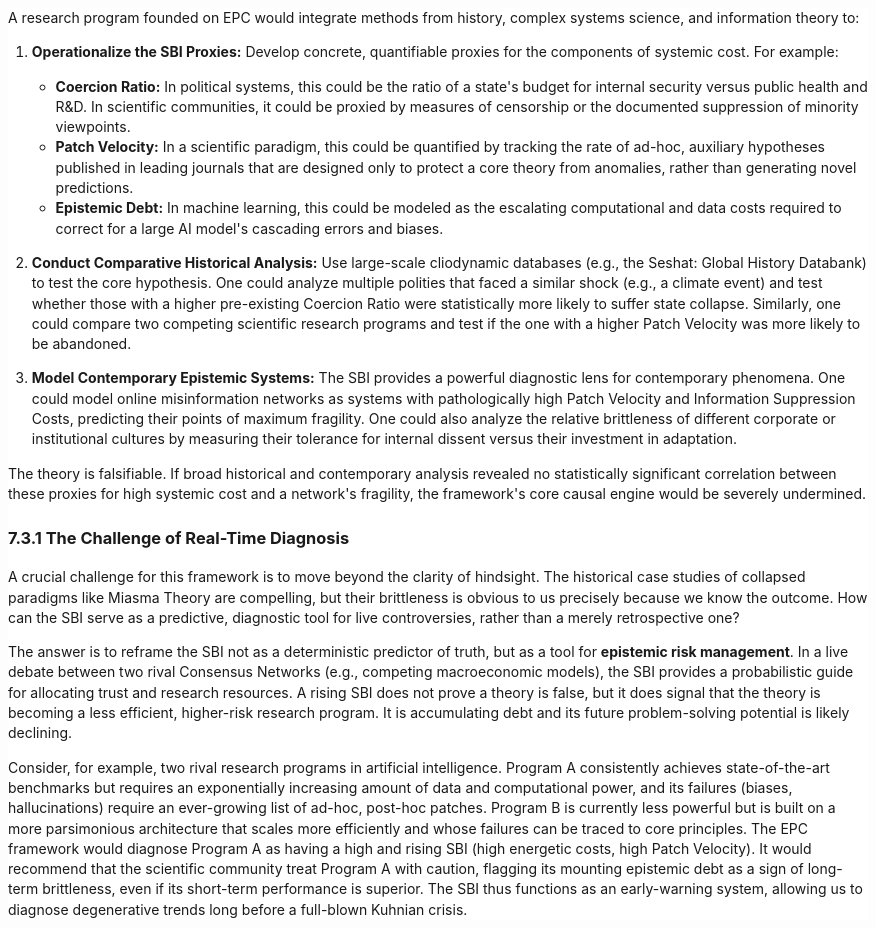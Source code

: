 A research program founded on EPC would integrate methods from history, complex systems science, and information theory to:

1.  **Operationalize the SBI Proxies:** Develop concrete, quantifiable proxies for the components of systemic cost. For example:
    *   **Coercion Ratio:** In political systems, this could be the ratio of a state's budget for internal security versus public health and R&D. In scientific communities, it could be proxied by measures of censorship or the documented suppression of minority viewpoints.
    *   **Patch Velocity:** In a scientific paradigm, this could be quantified by tracking the rate of ad-hoc, auxiliary hypotheses published in leading journals that are designed only to protect a core theory from anomalies, rather than generating novel predictions.
    *   **Epistemic Debt:** In machine learning, this could be modeled as the escalating computational and data costs required to correct for a large AI model's cascading errors and biases.

2.  **Conduct Comparative Historical Analysis:** Use large-scale cliodynamic databases (e.g., the Seshat: Global History Databank) to test the core hypothesis. One could analyze multiple polities that faced a similar shock (e.g., a climate event) and test whether those with a higher pre-existing Coercion Ratio were statistically more likely to suffer state collapse. Similarly, one could compare two competing scientific research programs and test if the one with a higher Patch Velocity was more likely to be abandoned.

3.  **Model Contemporary Epistemic Systems:** The SBI provides a powerful diagnostic lens for contemporary phenomena. One could model online misinformation networks as systems with pathologically high Patch Velocity and Information Suppression Costs, predicting their points of maximum fragility. One could also analyze the relative brittleness of different corporate or institutional cultures by measuring their tolerance for internal dissent versus their investment in adaptation.

The theory is falsifiable. If broad historical and contemporary analysis revealed no statistically significant correlation between these proxies for high systemic cost and a network's fragility, the framework's core causal engine would be severely undermined.

### **7.3.1 The Challenge of Real-Time Diagnosis**

A crucial challenge for this framework is to move beyond the clarity of hindsight. The historical case studies of collapsed paradigms like Miasma Theory are compelling, but their brittleness is obvious to us precisely because we know the outcome. How can the SBI serve as a predictive, diagnostic tool for live controversies, rather than a merely retrospective one?

The answer is to reframe the SBI not as a deterministic predictor of truth, but as a tool for **epistemic risk management**. In a live debate between two rival Consensus Networks (e.g., competing macroeconomic models), the SBI provides a probabilistic guide for allocating trust and research resources. A rising SBI does not prove a theory is false, but it does signal that the theory is becoming a less efficient, higher-risk research program. It is accumulating debt and its future problem-solving potential is likely declining.

Consider, for example, two rival research programs in artificial intelligence. Program A consistently achieves state-of-the-art benchmarks but requires an exponentially increasing amount of data and computational power, and its failures (biases, hallucinations) require an ever-growing list of ad-hoc, post-hoc patches. Program B is currently less powerful but is built on a more parsimonious architecture that scales more efficiently and whose failures can be traced to core principles. The EPC framework would diagnose Program A as having a high and rising SBI (high energetic costs, high Patch Velocity). It would recommend that the scientific community treat Program A with caution, flagging its mounting epistemic debt as a sign of long-term brittleness, even if its short-term performance is superior. The SBI thus functions as an early-warning system, allowing us to diagnose degenerative trends long before a full-blown Kuhnian crisis.
